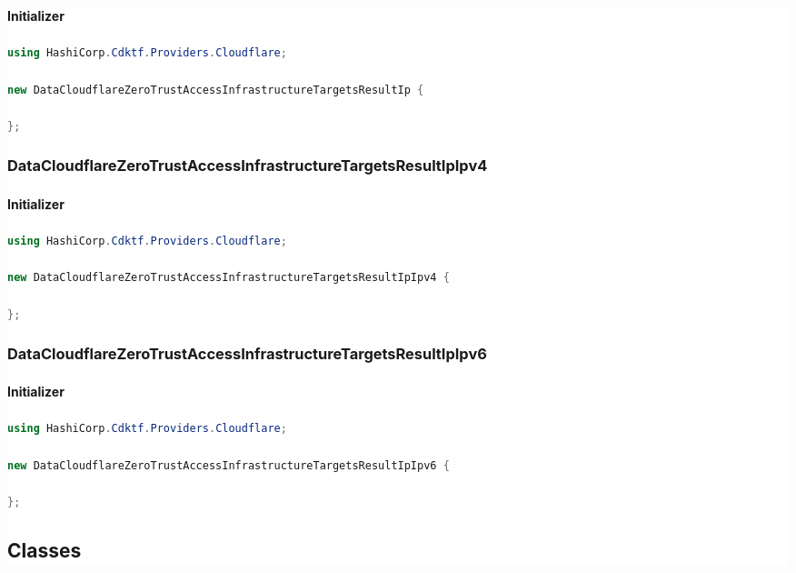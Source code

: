 #### Initializer <a name="Initializer" id="@cdktf/provider-cloudflare.dataCloudflareZeroTrustAccessInfrastructureTargets.DataCloudflareZeroTrustAccessInfrastructureTargetsResultIp.Initializer"></a>

```csharp
using HashiCorp.Cdktf.Providers.Cloudflare;

new DataCloudflareZeroTrustAccessInfrastructureTargetsResultIp {

};
```


### DataCloudflareZeroTrustAccessInfrastructureTargetsResultIpIpv4 <a name="DataCloudflareZeroTrustAccessInfrastructureTargetsResultIpIpv4" id="@cdktf/provider-cloudflare.dataCloudflareZeroTrustAccessInfrastructureTargets.DataCloudflareZeroTrustAccessInfrastructureTargetsResultIpIpv4"></a>

#### Initializer <a name="Initializer" id="@cdktf/provider-cloudflare.dataCloudflareZeroTrustAccessInfrastructureTargets.DataCloudflareZeroTrustAccessInfrastructureTargetsResultIpIpv4.Initializer"></a>

```csharp
using HashiCorp.Cdktf.Providers.Cloudflare;

new DataCloudflareZeroTrustAccessInfrastructureTargetsResultIpIpv4 {

};
```


### DataCloudflareZeroTrustAccessInfrastructureTargetsResultIpIpv6 <a name="DataCloudflareZeroTrustAccessInfrastructureTargetsResultIpIpv6" id="@cdktf/provider-cloudflare.dataCloudflareZeroTrustAccessInfrastructureTargets.DataCloudflareZeroTrustAccessInfrastructureTargetsResultIpIpv6"></a>

#### Initializer <a name="Initializer" id="@cdktf/provider-cloudflare.dataCloudflareZeroTrustAccessInfrastructureTargets.DataCloudflareZeroTrustAccessInfrastructureTargetsResultIpIpv6.Initializer"></a>

```csharp
using HashiCorp.Cdktf.Providers.Cloudflare;

new DataCloudflareZeroTrustAccessInfrastructureTargetsResultIpIpv6 {

};
```


## Classes <a name="Classes" id="Classes"></a>
